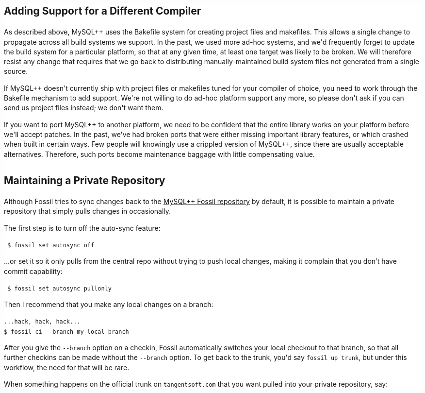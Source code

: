 
## Adding Support for a Different Compiler

As described above, MySQL++ uses the Bakefile system for creating
project files and makefiles. This allows a single change to propagate
across all build systems we support. In the past, we used more ad-hoc
systems, and we'd frequently forget to update the build system for a
particular platform, so that at any given time, at least one target was
likely to be broken. We will therefore resist any change that requires
that we go back to distributing manually-maintained build system files
not generated from a single source.

If MySQL++ doesn't currently ship with project files or makefiles tuned
for your compiler of choice, you need to work through the Bakefile
mechanism to add support. We're not willing to do ad-hoc platform
support any more, so please don't ask if you can send us project files
instead; we don't want them.

If you want to port MySQL++ to another platform, we need to be confident
that the entire library works on your platform before we'll accept
patches. In the past, we've had broken ports that were either missing
important library features, or which crashed when built in certain ways.
Few people will knowingly use a crippled version of MySQL++, since there
are usually acceptable alternatives.  Therefore, such ports become
maintenance baggage with little compensating value.


## <a name="private"></a> Maintaining a Private Repository

Although Fossil tries to sync changes back to the [MySQL++ Fossil
repository][home] by default, it is possible to maintain a private
repository that simply pulls changes in occasionally.

The first step is to turn off the auto-sync feature:

     $ fossil set autosync off

...or set it so it only pulls from the central repo without trying to push
local changes, making it complain that you don’t have commit capability:

     $ fossil set autosync pullonly

Then I recommend that you make any local changes on a branch:

    ...hack, hack, hack...
    $ fossil ci --branch my-local-branch

After you give the `--branch` option on a checkin, Fossil automatically
switches your local checkout to that branch, so that all further
checkins can be made without the `--branch` option.  To get back to the
trunk, you'd say `fossil up trunk`, but under this workflow, the need
for that will be rare.

When something happens on the official trunk on `tangentsoft.com` that
you want pulled into your private repository, say:


[home]: https://tangentsoft.com/mysqlpp/
[bffs]:   https://fossil-scm.org/home/doc/trunk/www/build.wiki
[dvcs]:   https://en.wikipedia.org/wiki/Distributed_revision_control
[fbin]:   https://fossil-scm.org/index.html/uv/download.html
[fbook]:  https://fossil-scm.org/fossil-book/uv/FossilBook.html
[fdoc]:   https://fossil-scm.org/home/doc/trunk/www/permutedindex.html
[ffor]:   https://fossil-scm.org/forum/
[fgloss]: https://fossil-scm.org/home/doc/trunk/www/glossary.md
[fqsg]:   https://fossil-scm.org/home/doc/trunk/www/quickstart.wiki
[fvg]:    https://fossil-scm.org/home/doc/trunk/www/fossil-v-git.wiki
[gitusr]: https://fossil-scm.org/home/doc/trunk/www/gitusers.md
[avh]:  https://tangentsoft.com/mysqlpp/wiki?name=Abridged+Version+History
[cowf]: https://fossil-scm.org/home/doc/trunk/www/ckout-workflows.md
[pfor]: https://tangentsoft.com/mysqlpp/forum
[brlist]: https://tangentsoft.com/mysqlpp/brlist
[fscn]:   https://fossil-scm.org/home/doc/trunk/www/checkin_names.wiki
[fvg]:    https://fossil-scm.org/home/doc/trunk/www/fossil-v-git.wiki
[gitwt]:  https://git-scm.com/docs/git-worktree
[tags]:   https://tangentsoft.com/mysqlpp/taglist
[daff]: http://www.hanselman.com/blog/YouAreNotYourCode.aspx
[dosd]: http://amzn.to/2iEVoBL
[relpr]: ./RELEASE-CHECKLIST.md
[alert]: https://tangentsoft.com/mysqlpp/alerts
[bf]:  http://bakefile.org/
[rmu]: https://tangentsoft.com/mysqlpp/file/README-Unix.txt
[cyg]: http://cygwin.com/
[WSL]: https://docs.microsoft.com/en-us/windows/wsl/install-win10
[dc]: http://tomayko.com/writings/that-dilbert-cartoon
[bkl]: https://tangentsoft.com/mysqlpp/file/mysql%2B%2B.bkl
[fcb]: https://www.markdownguide.org/extended-syntax#fenced-code-blocks
[tkt]: https://tangentsoft.com/mysqlpp/tktnew
[fb]: https://fossil-scm.org/home/help?cmd=bundle
[viral]: https://en.wikipedia.org/wiki/Viral_license
[ghlim]: https://fossil-scm.org/home/doc/trunk/www/mirrorlimitations.md
[ghm]:   https://github.com/tangentsoft/mysqlpp/
[home]: https://tangentsoft.com/mysqlpp/
[pbr]:  https://fossil-scm.org/home/doc/trunk/www/private.wiki